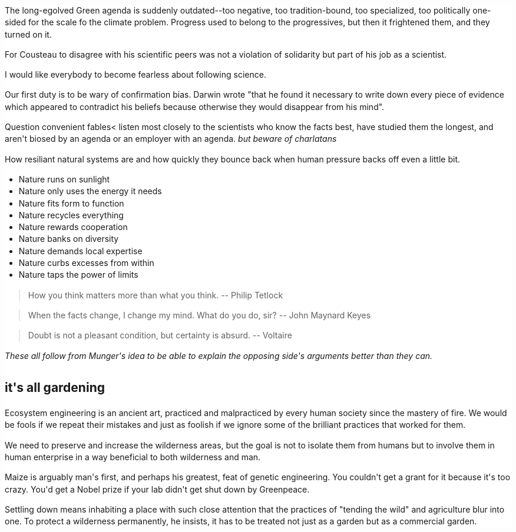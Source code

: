 The long-egolved Green agenda is suddenly outdated--too negative, too tradition-bound, too specialized, too politically one-sided for the scale fo the climate problem.  Progress used to belong to the progressives, but then it frightened them, and they turned on it.

For Cousteau to disagree with his scientific peers was not a violation of solidarity but part of his job as a scientist.

I would like everybody to become fearless about following science.

Our first duty is to be wary of confirmation bias.  Darwin wrote "that he found it necessary to write down every piece of evidence which appeared to contradict his beliefs because otherwise they would disappear from his mind".

Question convenient fables< listen most closely to the scientists who know the facts best, have studied them the longest, and aren't biosed by an agenda or an employer with an agenda.  _but beware of charlatans_

How resiliant natural systems are and how quickly they bounce back when human pressure backs off even a little bit.

- Nature runs on sunlight
- Nature only uses the energy it needs
- Nature fits form to function
- Nature recycles everything
- Nature rewards cooperation
- Nature banks on diversity
- Nature demands local expertise
- Nature curbs excesses from within
- Nature taps the power of limits

>   How you think matters more than what you think.
>   -- Philip Tetlock

>   When the facts change, I change my mind.  What do you do, sir?
>   -- John Maynard Keyes

>   Doubt is not a pleasant condition, but certainty is absurd.
>   -- Voltaire

_These all follow from Munger's idea to be able to explain the opposing side's arguments better than they can._

## it's all gardening

Ecosystem engineering is an ancient art, practiced and malpracticed by every human society since the mastery of fire.  We would be fools if we repeat their mistakes and just as foolish if we ignore some of the brilliant practices that worked for them.

We need to preserve and increase the wilderness areas, but the goal is not to isolate them from humans but to involve them in human enterprise in a way beneficial to both wilderness and man.

Maize is arguably man's first, and perhaps his greatest, feat of genetic engineering.  You couldn't get a grant for it because it's too crazy.  You'd get a Nobel prize if your lab didn't get shut down by Greenpeace.

Settling down means inhabiting a place with such close attention that the practices of "tending the wild" and agriculture blur into one.  To protect a wilderness permanently, he insists, it has to be treated not just as a garden but as a commercial garden.

